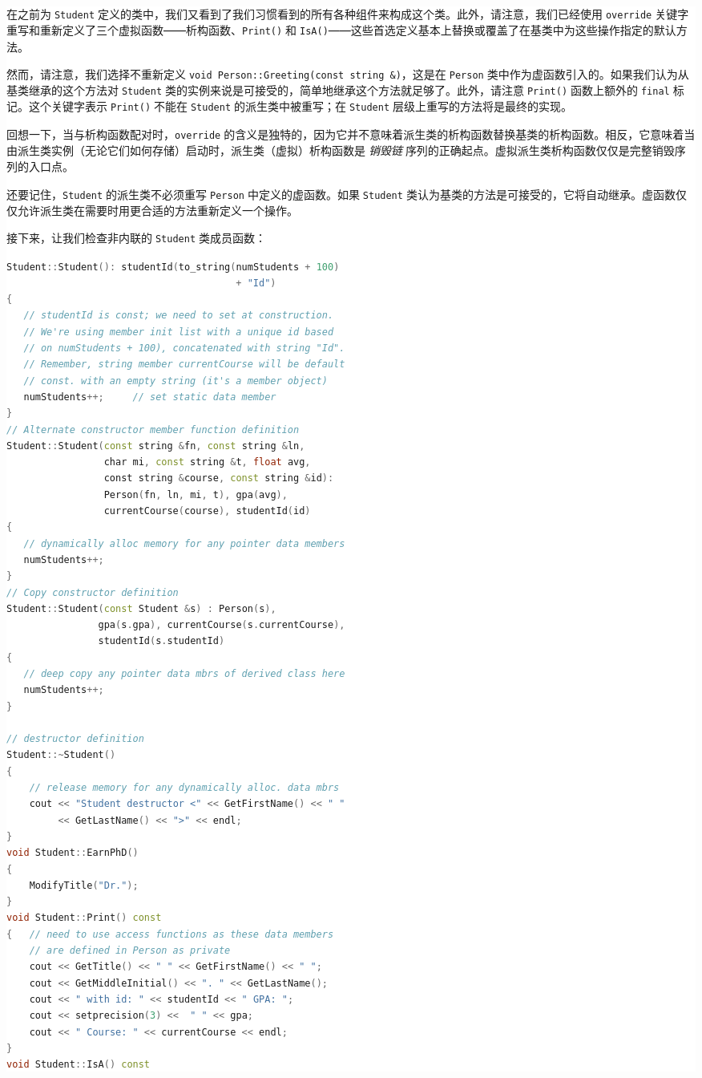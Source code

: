 在之前为 `Student` 定义的类中，我们又看到了我们习惯看到的所有各种组件来构成这个类。此外，请注意，我们已经使用 `override` 关键字重写和重新定义了三个虚拟函数——析构函数、`Print()` 和 `IsA()`——这些首选定义基本上替换或覆盖了在基类中为这些操作指定的默认方法。

然而，请注意，我们选择不重新定义 `void Person::Greeting(const string &)`，这是在 `Person` 类中作为虚函数引入的。如果我们认为从基类继承的这个方法对 `Student` 类的实例来说是可接受的，简单地继承这个方法就足够了。此外，请注意 `Print()` 函数上额外的 `final` 标记。这个关键字表示 `Print()` 不能在 `Student` 的派生类中被重写；在 `Student` 层级上重写的方法将是最终的实现。

回想一下，当与析构函数配对时，`override` 的含义是独特的，因为它并不意味着派生类的析构函数替换基类的析构函数。相反，它意味着当由派生类实例（无论它们如何存储）启动时，派生类（虚拟）析构函数是 *销毁链* 序列的正确起点。虚拟派生类析构函数仅仅是完整销毁序列的入口点。

还要记住，`Student` 的派生类不必须重写 `Person` 中定义的虚函数。如果 `Student` 类认为基类的方法是可接受的，它将自动继承。虚函数仅仅允许派生类在需要时用更合适的方法重新定义一个操作。

接下来，让我们检查非内联的 `Student` 类成员函数：

```cpp
Student::Student(): studentId(to_string(numStudents + 100) 
                                        + "Id")
{
   // studentId is const; we need to set at construction. 
   // We're using member init list with a unique id based
   // on numStudents + 100), concatenated with string "Id".
   // Remember, string member currentCourse will be default
   // const. with an empty string (it's a member object)
   numStudents++;     // set static data member
}
// Alternate constructor member function definition
Student::Student(const string &fn, const string &ln, 
                 char mi, const string &t, float avg, 
                 const string &course, const string &id):
                 Person(fn, ln, mi, t), gpa(avg),
                 currentCourse(course), studentId(id)
{
   // dynamically alloc memory for any pointer data members
   numStudents++;
}
// Copy constructor definition
Student::Student(const Student &s) : Person(s),
                gpa(s.gpa), currentCourse(s.currentCourse),
                studentId(s.studentId)
{
   // deep copy any pointer data mbrs of derived class here
   numStudents++;
}

// destructor definition
Student::~Student()
{
    // release memory for any dynamically alloc. data mbrs
    cout << "Student destructor <" << GetFirstName() << " "
         << GetLastName() << ">" << endl;
}
void Student::EarnPhD()
{
    ModifyTitle("Dr.");  
}
void Student::Print() const
{   // need to use access functions as these data members 
    // are defined in Person as private
    cout << GetTitle() << " " << GetFirstName() << " ";
    cout << GetMiddleInitial() << ". " << GetLastName();
    cout << " with id: " << studentId << " GPA: ";
    cout << setprecision(3) <<  " " << gpa;
    cout << " Course: " << currentCourse << endl;
}
void Student::IsA() const
```